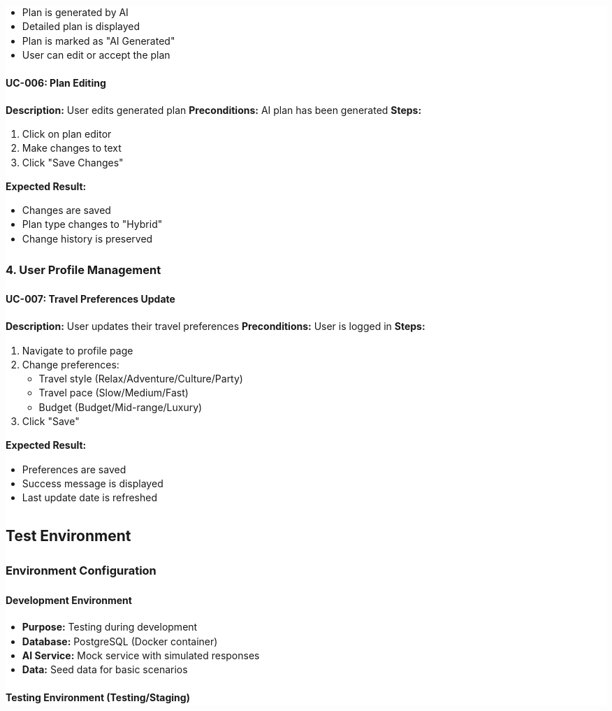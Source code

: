- Plan is generated by AI
- Detailed plan is displayed
- Plan is marked as "AI Generated"
- User can edit or accept the plan

#### UC-006: Plan Editing

**Description:** User edits generated plan
**Preconditions:** AI plan has been generated
**Steps:**

1. Click on plan editor
2. Make changes to text
3. Click "Save Changes"

**Expected Result:**

- Changes are saved
- Plan type changes to "Hybrid"
- Change history is preserved

### 4. User Profile Management

#### UC-007: Travel Preferences Update

**Description:** User updates their travel preferences
**Preconditions:** User is logged in
**Steps:**

1. Navigate to profile page
2. Change preferences:
   - Travel style (Relax/Adventure/Culture/Party)
   - Travel pace (Slow/Medium/Fast)
   - Budget (Budget/Mid-range/Luxury)
3. Click "Save"

**Expected Result:**

- Preferences are saved
- Success message is displayed
- Last update date is refreshed

## Test Environment

### Environment Configuration

#### Development Environment

- **Purpose:** Testing during development
- **Database:** PostgreSQL (Docker container)
- **AI Service:** Mock service with simulated responses
- **Data:** Seed data for basic scenarios

#### Testing Environment (Testing/Staging)
